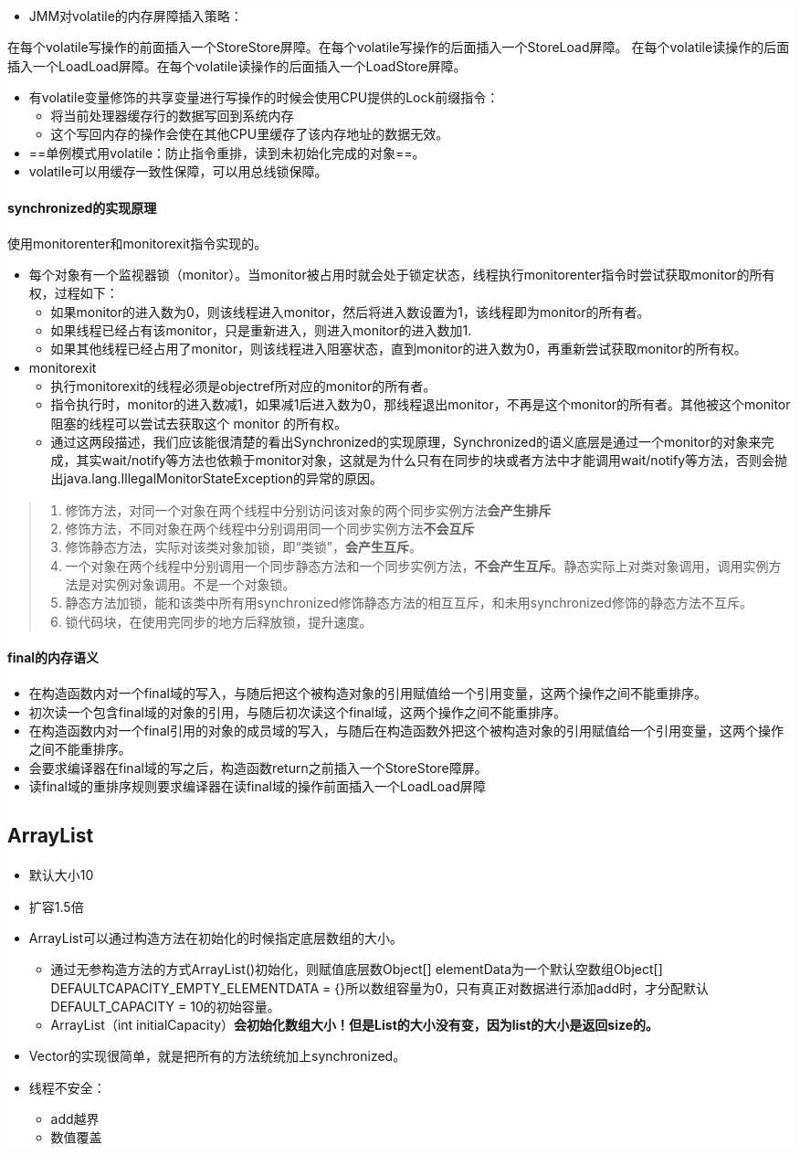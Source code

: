 - JMM对volatile的内存屏障插入策略：

在每个volatile写操作的前面插入一个StoreStore屏障。在每个volatile写操作的后面插入一个StoreLoad屏障。
在每个volatile读操作的后面插入一个LoadLoad屏障。在每个volatile读操作的后面插入一个LoadStore屏障。

- 有volatile变量修饰的共享变量进行写操作的时候会使用CPU提供的Lock前缀指令：
  - 将当前处理器缓存行的数据写回到系统内存
  - 这个写回内存的操作会使在其他CPU里缓存了该内存地址的数据无效。
- ==单例模式用volatile：防止指令重排，读到未初始化完成的对象==。
- volatile可以用缓存一致性保障，可以用总线锁保障。

#### synchronized的实现原理

使用monitorenter和monitorexit指令实现的。

- 每个对象有一个监视器锁（monitor）。当monitor被占用时就会处于锁定状态，线程执行monitorenter指令时尝试获取monitor的所有权，过程如下：
  - 如果monitor的进入数为0，则该线程进入monitor，然后将进入数设置为1，该线程即为monitor的所有者。
  - 如果线程已经占有该monitor，只是重新进入，则进入monitor的进入数加1.
  - 如果其他线程已经占用了monitor，则该线程进入阻塞状态，直到monitor的进入数为0，再重新尝试获取monitor的所有权。
- monitorexit
  - 执行monitorexit的线程必须是objectref所对应的monitor的所有者。
  - 指令执行时，monitor的进入数减1，如果减1后进入数为0，那线程退出monitor，不再是这个monitor的所有者。其他被这个monitor阻塞的线程可以尝试去获取这个 monitor 的所有权。 
  - 通过这两段描述，我们应该能很清楚的看出Synchronized的实现原理，Synchronized的语义底层是通过一个monitor的对象来完成，其实wait/notify等方法也依赖于monitor对象，这就是为什么只有在同步的块或者方法中才能调用wait/notify等方法，否则会抛出java.lang.IllegalMonitorStateException的异常的原因。

> 1. 修饰方法，对同一个对象在两个线程中分别访问该对象的两个同步实例方法**会产生排斥**
> 2. 修饰方法，不同对象在两个线程中分别调用同一个同步实例方法**不会互斥**
> 3. 修饰静态方法，实际对该类对象加锁，即“类锁”，**会产生互斥**。
> 4. 一个对象在两个线程中分别调用一个同步静态方法和一个同步实例方法，**不会产生互斥**。静态实际上对类对象调用，调用实例方法是对实例对象调用。不是一个对象锁。
> 5. 静态方法加锁，能和该类中所有用synchronized修饰静态方法的相互互斥，和未用synchronized修饰的静态方法不互斥。
> 6. 锁代码块，在使用完同步的地方后释放锁，提升速度。

#### final的内存语义

- 在构造函数内对一个final域的写入，与随后把这个被构造对象的引用赋值给一个引用变量，这两个操作之间不能重排序。
- 初次读一个包含final域的对象的引用，与随后初次读这个final域，这两个操作之间不能重排序。
- 在构造函数内对一个final引用的对象的成员域的写入，与随后在构造函数外把这个被构造对象的引用赋值给一个引用变量，这两个操作之间不能重排序。
- 会要求编译器在final域的写之后，构造函数return之前插入一个StoreStore障屏。
- 读final域的重排序规则要求编译器在读final域的操作前面插入一个LoadLoad屏障

## ArrayList

- 默认大小10
- 扩容1.5倍

- ArrayList可以通过构造方法在初始化的时候指定底层数组的大小。
  - 通过无参构造方法的方式ArrayList()初始化，则赋值底层数Object[] elementData为一个默认空数组Object[] DEFAULTCAPACITY_EMPTY_ELEMENTDATA = {}所以数组容量为0，只有真正对数据进行添加add时，才分配默认DEFAULT_CAPACITY = 10的初始容量。
  - ArrayList（int initialCapacity）**会初始化数组大小！但是List的大小没有变，因为list的大小是返回size的。**
- Vector的实现很简单，就是把所有的方法统统加上synchronized。
- 线程不安全：
  - add越界
  - 数值覆盖
